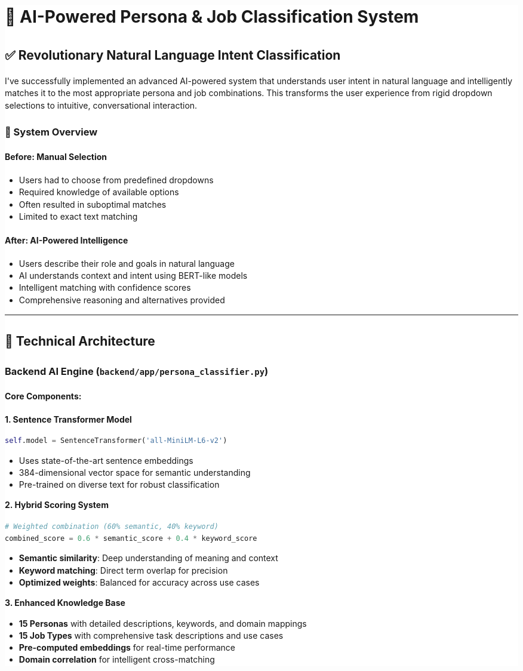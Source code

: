 # 🤖 AI-Powered Persona & Job Classification System

## ✅ **Revolutionary Natural Language Intent Classification**

I've successfully implemented an advanced AI-powered system that understands user intent in natural language and intelligently matches it to the most appropriate persona and job combinations. This transforms the user experience from rigid dropdown selections to intuitive, conversational interaction.

### **🎯 System Overview**

#### **Before: Manual Selection**
- Users had to choose from predefined dropdowns
- Required knowledge of available options
- Often resulted in suboptimal matches
- Limited to exact text matching

#### **After: AI-Powered Intelligence**
- Users describe their role and goals in natural language
- AI understands context and intent using BERT-like models
- Intelligent matching with confidence scores
- Comprehensive reasoning and alternatives provided

---

## **🧠 Technical Architecture**

### **Backend AI Engine (`backend/app/persona_classifier.py`)**

#### **Core Components:**

**1. Sentence Transformer Model**
```python
self.model = SentenceTransformer('all-MiniLM-L6-v2')
```
- Uses state-of-the-art sentence embeddings
- 384-dimensional vector space for semantic understanding
- Pre-trained on diverse text for robust classification

**2. Hybrid Scoring System**
```python
# Weighted combination (60% semantic, 40% keyword)
combined_score = 0.6 * semantic_score + 0.4 * keyword_score
```
- **Semantic similarity**: Deep understanding of meaning and context
- **Keyword matching**: Direct term overlap for precision
- **Optimized weights**: Balanced for accuracy across use cases

**3. Enhanced Knowledge Base**
- **15 Personas** with detailed descriptions, keywords, and domain mappings
- **15 Job Types** with comprehensive task descriptions and use cases
- **Pre-computed embeddings** for real-time performance
- **Domain correlation** for intelligent cross-matching
